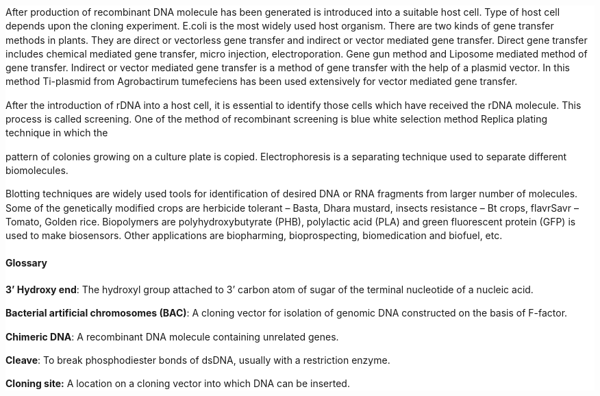 After production of recombinant DNA molecule
has been generated is introduced into a suitable
host cell. Type of host cell depends upon the
cloning experiment. E.coli is the most widely
used host organism. There are two kinds of gene
transfer methods in plants. They are direct or
vectorless gene transfer and indirect or vector mediated gene transfer. Direct gene transfer
includes chemical mediated gene transfer, micro
injection, electroporation. Gene gun method and
Liposome mediated method of gene transfer.
Indirect or vector mediated gene transfer is
a method of gene transfer with the help of a
plasmid vector. In this method Ti-plasmid
from Agrobactirum tumefeciens has been used
extensively for vector mediated gene transfer.

After the introduction of rDNA into a host
cell, it is essential to identify those cells which
have received the rDNA molecule. This process
is called screening. One of the method of
recombinant screening is blue white selection
method Replica plating technique in which the

pattern of colonies growing on a culture plate is
copied. Electrophoresis is a separating technique
used to separate different biomolecules.

Blotting techniques are widely used tools for
identification of desired DNA or RNA fragments
from larger number of molecules. Some of the
genetically modified crops are herbicide tolerant – Basta, Dhara mustard, insects resistance – Bt crops, flavrSavr – Tomato, Golden rice.
Biopolymers are polyhydroxybutyrate (PHB),
polylactic acid (PLA) and green fluorescent
protein (GFP) is used to make biosensors. Other
applications are biopharming, bioprospecting,
biomedication and biofuel, etc.

#### Glossary

**3’ Hydroxy end**: The hydroxyl group attached
to 3’ carbon atom of sugar of the terminal
nucleotide of a nucleic acid.

**Bacterial artificial chromosomes (BAC)**: A
cloning vector for isolation of genomic DNA
constructed on the basis of F-factor.

**Chimeric DNA**: A recombinant DNA molecule
containing unrelated genes.

**Cleave**: To break phosphodiester bonds of
dsDNA, usually with a restriction enzyme.

**Cloning site:** A location on a cloning vector
into which DNA can be inserted.
